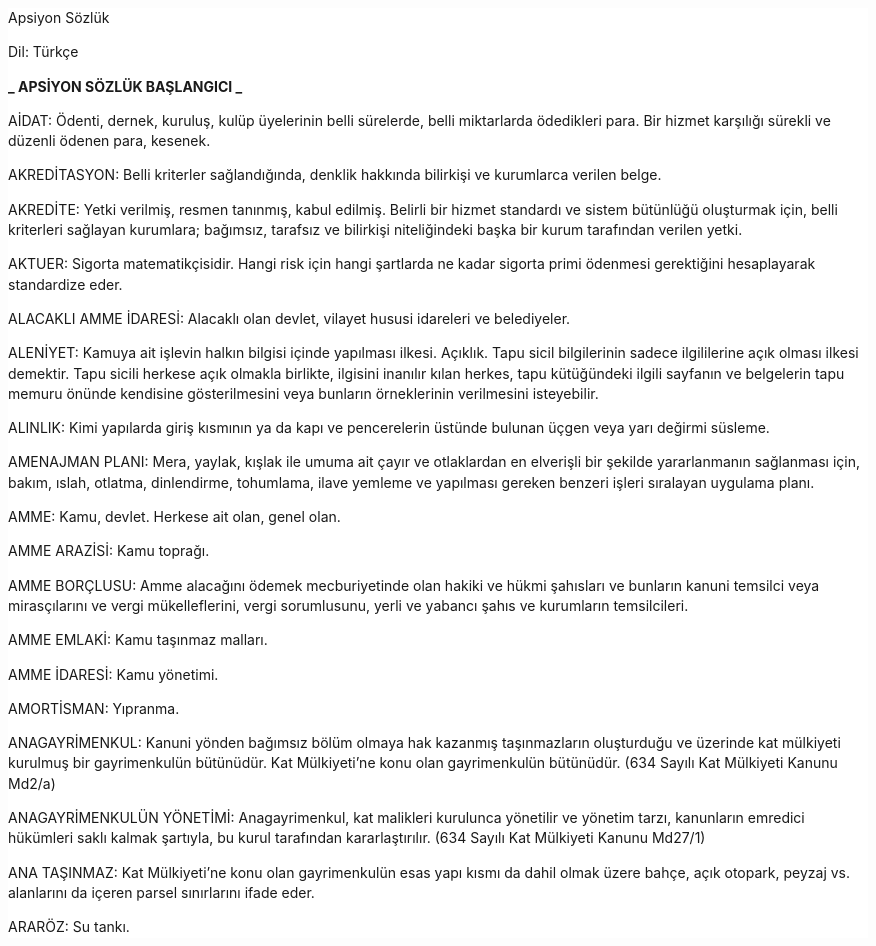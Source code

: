 Apsiyon Sözlük

Dil: Türkçe


**_ APSİYON SÖZLÜK BAŞLANGICI _**

AİDAT: Ödenti, dernek, kuruluş, kulüp üyelerinin belli sürelerde, belli miktarlarda ödedikleri para. Bir hizmet karşılığı sürekli ve düzenli ödenen para, kesenek.

AKREDİTASYON: Belli kriterler sağlandığında, denklik hakkında bilirkişi ve kurumlarca verilen belge.

AKREDİTE: Yetki verilmiş, resmen tanınmış, kabul edilmiş. Belirli bir hizmet standardı ve sistem bütünlüğü oluşturmak için, belli kriterleri sağlayan kurumlara; bağımsız, tarafsız ve bilirkişi
niteliğindeki başka bir kurum tarafından verilen yetki.

AKTUER: Sigorta matematikçisidir. Hangi risk için hangi şartlarda ne kadar sigorta primi ödenmesi gerektiğini hesaplayarak standardize eder.

ALACAKLI AMME İDARESİ: Alacaklı olan devlet, vilayet hususi idareleri ve belediyeler.

ALENİYET: Kamuya ait işlevin halkın bilgisi içinde yapılması ilkesi. Açıklık. Tapu sicil bilgilerinin sadece ilgililerine açık olması ilkesi demektir. Tapu sicili herkese açık olmakla birlikte, ilgisini inanılır kılan herkes, tapu kütüğündeki ilgili sayfanın ve belgelerin tapu memuru önünde kendisine gösterilmesini veya bunların örneklerinin verilmesini isteyebilir.

ALINLIK: Kimi yapılarda giriş kısmının ya da kapı ve pencerelerin üstünde bulunan üçgen veya yarı
değirmi süsleme.

AMENAJMAN PLANI: Mera, yaylak, kışlak ile umuma ait çayır ve otlaklardan en elverişli bir şekilde yararlanmanın sağlanması için, bakım, ıslah, otlatma, dinlendirme, tohumlama, ilave yemleme ve
yapılması gereken benzeri işleri sıralayan uygulama planı.

AMME: Kamu, devlet. Herkese ait olan, genel olan.

AMME ARAZİSİ: Kamu toprağı.

AMME BORÇLUSU: Amme alacağını ödemek mecburiyetinde olan hakiki ve hükmi şahısları ve bunların kanuni temsilci veya mirasçılarını ve vergi mükelleflerini, vergi sorumlusunu, yerli ve yabancı şahıs ve kurumların temsilcileri.

AMME EMLAKİ: Kamu taşınmaz malları.

AMME İDARESİ: Kamu yönetimi.

AMORTİSMAN: Yıpranma.

ANAGAYRİMENKUL: Kanuni yönden bağımsız bölüm olmaya hak kazanmış taşınmazların oluşturduğu ve üzerinde kat mülkiyeti kurulmuş bir gayrimenkulün bütünüdür. Kat Mülkiyeti’ne konu olan gayrimenkulün bütünüdür. (634 Sayılı Kat Mülkiyeti Kanunu Md2/a)

ANAGAYRİMENKULÜN YÖNETİMİ: Anagayrimenkul, kat malikleri kurulunca yönetilir ve yönetim tarzı, kanunların emredici hükümleri saklı kalmak şartıyla, bu kurul tarafından kararlaştırılır. (634 Sayılı Kat Mülkiyeti Kanunu Md27/1)

ANA TAŞINMAZ: Kat Mülkiyeti’ne konu olan gayrimenkulün esas yapı kısmı da dahil olmak üzere bahçe, açık otopark, peyzaj vs. alanlarını da içeren parsel sınırlarını ifade eder.

ARARÖZ: Su tankı.
